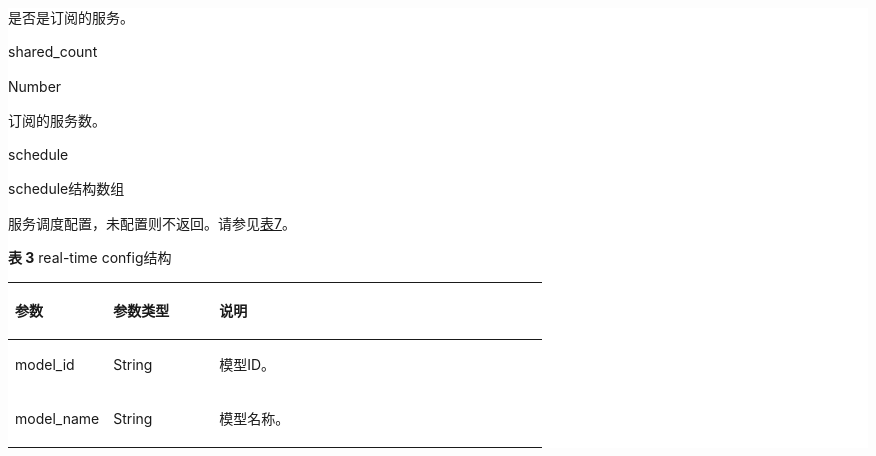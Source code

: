 </td>
<td class="cellrowborder" valign="top" width="51.480000000000004%" headers="mcps1.2.4.1.3 "><p id="p1042816247494"><a name="p1042816247494"></a><a name="p1042816247494"></a>是否是订阅的服务。</p>
</td>
</tr>
<tr id="row10911202784918"><td class="cellrowborder" valign="top" width="25%" headers="mcps1.2.4.1.1 "><p id="p591132704919"><a name="p591132704919"></a><a name="p591132704919"></a>shared_count</p>
</td>
<td class="cellrowborder" valign="top" width="23.52%" headers="mcps1.2.4.1.2 "><p id="p691152720495"><a name="p691152720495"></a><a name="p691152720495"></a>Number</p>
</td>
<td class="cellrowborder" valign="top" width="51.480000000000004%" headers="mcps1.2.4.1.3 "><p id="p17911152713499"><a name="p17911152713499"></a><a name="p17911152713499"></a>订阅的服务数。</p>
</td>
</tr>
<tr id="row1965975273210"><td class="cellrowborder" valign="top" width="25%" headers="mcps1.2.4.1.1 "><p id="p16659185210327"><a name="p16659185210327"></a><a name="p16659185210327"></a>schedule</p>
</td>
<td class="cellrowborder" valign="top" width="23.52%" headers="mcps1.2.4.1.2 "><p id="p365916526322"><a name="p365916526322"></a><a name="p365916526322"></a>schedule结构数组</p>
</td>
<td class="cellrowborder" valign="top" width="51.480000000000004%" headers="mcps1.2.4.1.3 "><p id="p365985233210"><a name="p365985233210"></a><a name="p365985233210"></a>服务调度配置，未配置则不返回。请参见<a href="#table1892915349285">表7</a>。</p>
</td>
</tr>
</tbody>
</table>

**表 3**  real-time config结构

<a name="table313755517348"></a>
<table><thead align="left"><tr id="row6144145523420"><th class="cellrowborder" valign="top" width="18.386138613861387%" id="mcps1.2.4.1.1"><p id="p914710554347"><a name="p914710554347"></a><a name="p914710554347"></a>参数</p>
</th>
<th class="cellrowborder" valign="top" width="19.851485148514854%" id="mcps1.2.4.1.2"><p id="p1215075553415"><a name="p1215075553415"></a><a name="p1215075553415"></a>参数类型</p>
</th>
<th class="cellrowborder" valign="top" width="61.76237623762376%" id="mcps1.2.4.1.3"><p id="p12153175583414"><a name="p12153175583414"></a><a name="p12153175583414"></a>说明</p>
</th>
</tr>
</thead>
<tbody><tr id="row4155125512348"><td class="cellrowborder" valign="top" width="18.386138613861387%" headers="mcps1.2.4.1.1 "><p id="p171582558343"><a name="p171582558343"></a><a name="p171582558343"></a>model_id</p>
</td>
<td class="cellrowborder" valign="top" width="19.851485148514854%" headers="mcps1.2.4.1.2 "><p id="p11160105518346"><a name="p11160105518346"></a><a name="p11160105518346"></a>String</p>
</td>
<td class="cellrowborder" valign="top" width="61.76237623762376%" headers="mcps1.2.4.1.3 "><p id="p1916235515344"><a name="p1916235515344"></a><a name="p1916235515344"></a>模型ID。</p>
</td>
</tr>
<tr id="row71646552340"><td class="cellrowborder" valign="top" width="18.386138613861387%" headers="mcps1.2.4.1.1 "><p id="p181661955183411"><a name="p181661955183411"></a><a name="p181661955183411"></a>model_name</p>
</td>
<td class="cellrowborder" valign="top" width="19.851485148514854%" headers="mcps1.2.4.1.2 "><p id="p7169855163417"><a name="p7169855163417"></a><a name="p7169855163417"></a>String</p>
</td>
<td class="cellrowborder" valign="top" width="61.76237623762376%" headers="mcps1.2.4.1.3 "><p id="p15171145563413"><a name="p15171145563413"></a><a name="p15171145563413"></a>模型名称。</p>